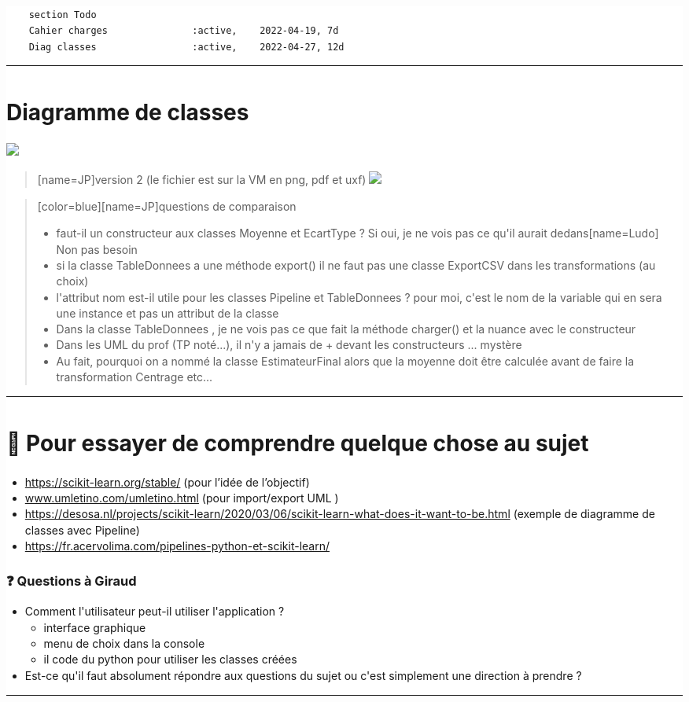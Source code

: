 ```mermaid
    section Todo
    Cahier charges               :active,    2022-04-19, 7d
    Diag classes                 :active,    2022-04-27, 12d
```

---


# Diagramme de classes
![](https://i.imgur.com/IbynSXK.png)
> [name=JP]version 2 (le fichier est sur la VM en png, pdf et uxf)
![](https://i.imgur.com/TxnIFEu.png)


> [color=blue][name=JP]questions de comparaison
> - faut-il un constructeur aux classes Moyenne et EcartType ? Si oui, je ne vois pas ce qu'il aurait dedans[name=Ludo] Non pas besoin
> - si la classe TableDonnees a une méthode export() il ne faut pas une classe ExportCSV dans les transformations (au choix)
> - l'attribut nom est-il utile pour les classes Pipeline et TableDonnees ? pour moi, c'est le nom de la variable qui en sera une instance et pas un attribut de la classe
> - Dans la classe TableDonnees , je ne vois pas ce que fait la méthode charger() et la nuance avec le constructeur
> - Dans les UML du prof (TP noté...), il n'y a jamais de + devant les constructeurs ... mystère
> - Au fait, pourquoi on a nommé la classe EstimateurFinal alors que la moyenne doit être calculée avant de faire la transformation Centrage etc...


---

# :crystal_ball: Pour essayer de comprendre quelque chose au sujet 

* https://scikit-learn.org/stable/ (pour l’idée de l’objectif)
* www.umletino.com/umletino.html (pour import/export UML )
* https://desosa.nl/projects/scikit-learn/2020/03/06/scikit-learn-what-does-it-want-to-be.html (exemple de diagramme de classes avec Pipeline)
* https://fr.acervolima.com/pipelines-python-et-scikit-learn/


### :question: Questions à Giraud 

* Comment l'utilisateur peut-il utiliser l'application ?
    * interface graphique
    * menu de choix dans la console
    * il code du python pour utiliser les classes créées
* Est-ce qu'il faut absolument répondre aux questions du sujet ou c'est simplement une direction à prendre ?

---
